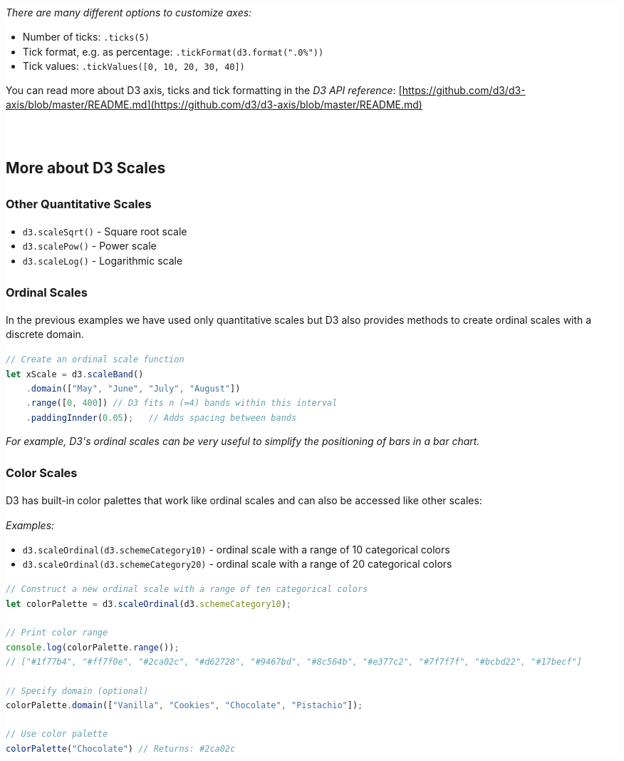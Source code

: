 *There are many different options to customize axes:*

- Number of ticks: ```.ticks(5)```
- Tick format, e.g. as percentage: ```.tickFormat(d3.format(".0%"))``` 	
- Tick values: ```.tickValues([0, 10, 20, 30, 40])```

You can read more about D3 axis, ticks and tick formatting in the *D3 API reference*: 
[https://github.com/d3/d3-axis/blob/master/README.md](https://github.com/d3/d3-axis/blob/master/README.md)


&nbsp;

## More about D3 Scales

### Other Quantitative Scales

- ```d3.scaleSqrt()``` 	- Square root scale
- ```d3.scalePow()``` 		- Power scale
- ```d3.scaleLog()``` 		- Logarithmic scale

### Ordinal Scales

In the previous examples we have used only quantitative scales but D3 also provides methods to create ordinal scales with a discrete domain.

```javascript
// Create an ordinal scale function
let xScale = d3.scaleBand()
	.domain(["May", "June", "July", "August"])
	.range([0, 400]) // D3 fits n (=4) bands within this interval
	.paddingInnder(0.05);	// Adds spacing between bands
```

*For example, D3's ordinal scales can be very useful to simplify the positioning of bars in a bar chart.*

### Color Scales

D3 has built-in color palettes that work like ordinal scales and can also be accessed like other scales:

*Examples:*

- ```d3.scaleOrdinal(d3.schemeCategory10)``` -  ordinal scale with a range of 10 categorical colors
- ```d3.scaleOrdinal(d3.schemeCategory20)``` -  ordinal scale with a range of 20 categorical colors


```javascript
// Construct a new ordinal scale with a range of ten categorical colors
let colorPalette = d3.scaleOrdinal(d3.schemeCategory10);

// Print color range
console.log(colorPalette.range());
// ["#1f77b4", "#ff7f0e", "#2ca02c", "#d62728", "#9467bd", "#8c564b", "#e377c2", "#7f7f7f", "#bcbd22", "#17becf"]

// Specify domain (optional)
colorPalette.domain(["Vanilla", "Cookies", "Chocolate", "Pistachio"]);

// Use color palette
colorPalette("Chocolate") // Returns: #2ca02c
```
